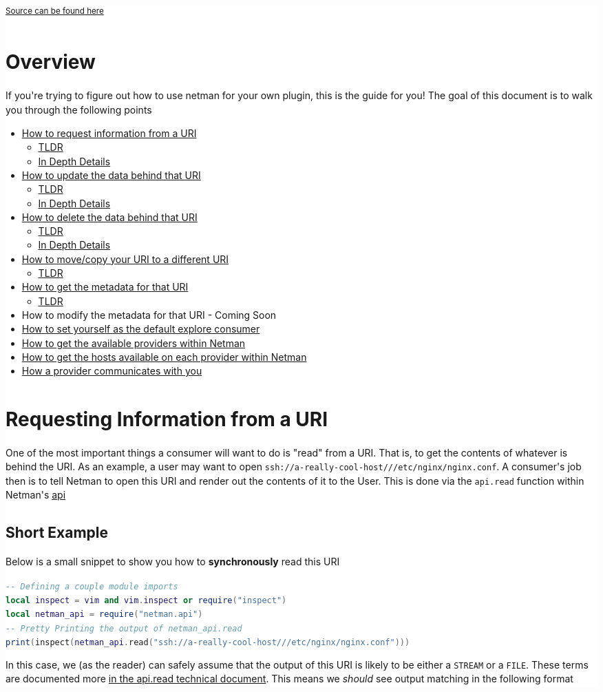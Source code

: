 <sup>[Source can be found here](https://github.com/miversen33/netman.nvim/blob/main/doc/consumerguide.md)</sup>  

# Overview

If you're trying to figure out how to use netman for your own plugin, this is the guide for you! The goal of this document is to walk you through the following points

- [How to request information from a URI](#requesting-information-from-a-uri)
  - [TLDR](#short-example)
  - [In Depth Details](#long-example)
- [How to update the data behind that URI](#updatingdeleting-data-for-a-uri)
  - [TLDR](#short-update-example)
  - [In Depth Details](#long-update-example)
- [How to delete the data behind that URI](#updatingdeleting-data-for-a-uri)
  - [TLDR](#short-update-example)
  - [In Depth Details](#long-update-example)
- [How to move/copy your URI to a different URI](#async-copymove)
  - [TLDR](#short-copy-example)
- [How to get the metadata for that URI](#requesting-metadata-for-uri)
  - [TLDR](#short-get-metadata-example)
- How to modify the metadata for that URI - Coming Soon
- [How to set yourself as the default explore consumer](#how-to-set-yourself-as-the-default-explore-consumer)
- [How to get the available providers within Netman](#getting-list-of-available-providers)
- [How to get the hosts available on each provider within Netman](#getting-list-of-available-providers)
- [How a provider communicates with you](#how-a-provider-communicates-with-you)
# Requesting Information from a URI

One of the most important things a consumer will want to do is "read" from a URI. That is, to get the contents of whatever is behind the URI. As an example, a user may want to open `ssh://a-really-cool-host///etc/nginx/nginx.conf`. A consumer's job then is to tell Netman to open this URI and render out the contents of it to the User. This is done via the `api.read` function within Netman's [api](https://github.com/miversen33/netman.nvim/wiki/API-Documentation#readuri-opts)

## Short Example

Below is a small snippet to show you how to **synchronously** read this URI

```lua
-- Defining a couple module imports
local inspect = vim and vim.inspect or require("inspect")
local netman_api = require("netman.api")
-- Pretty Printing the output of netman_api.read
print(inspect(netman_api.read("ssh://a-really-cool-host///etc/nginx/nginx.conf")))
```


In this case, we (as the reader) can safely assume that the output of this URI is likely to be either a `STREAM` or a `FILE`. These terms are documented more [in the api.read technical document](https://github.com/miversen33/netman.nvim/wiki/API-Documentation#readuri-opts). This means we _should_ see output matching in the following format
